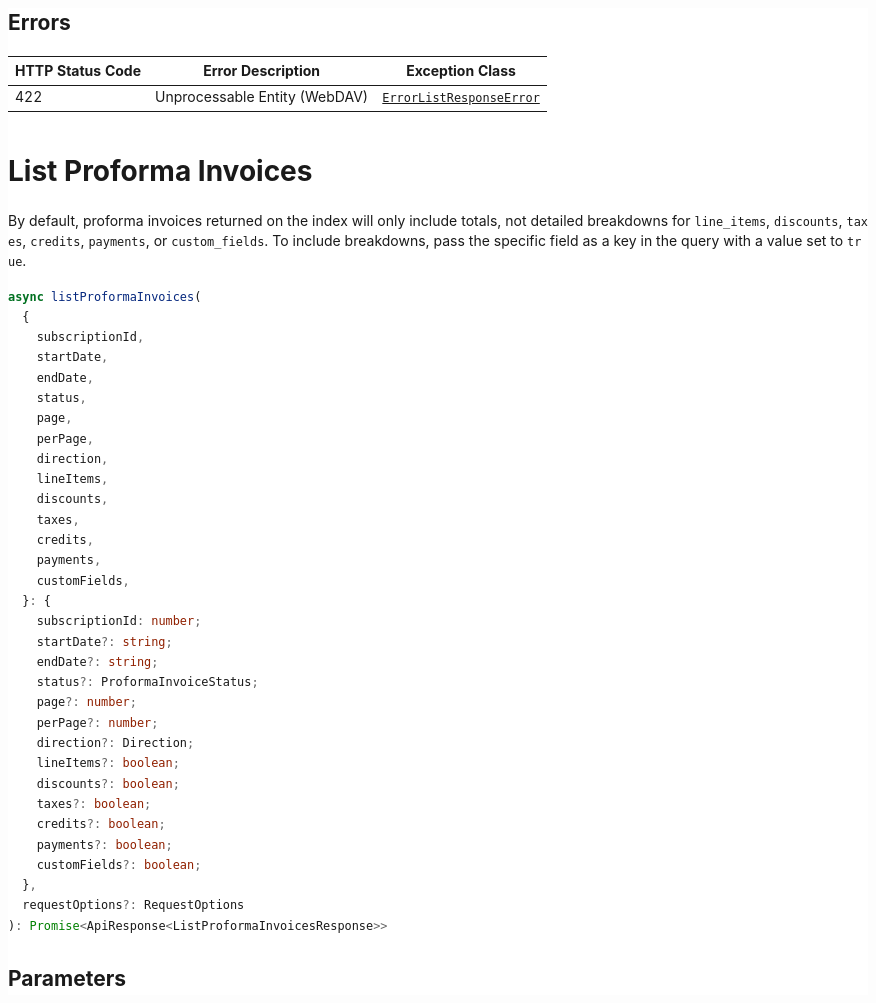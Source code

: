 ## Errors

| HTTP Status Code | Error Description | Exception Class |
|  --- | --- | --- |
| 422 | Unprocessable Entity (WebDAV) | [`ErrorListResponseError`](../../doc/models/error-list-response-error.md) |


# List Proforma Invoices

By default, proforma invoices returned on the index will only include totals, not detailed breakdowns for `line_items`, `discounts`, `taxes`, `credits`, `payments`, or `custom_fields`. To include breakdowns, pass the specific field as a key in the query with a value set to `true`.

```ts
async listProformaInvoices(
  {
    subscriptionId,
    startDate,
    endDate,
    status,
    page,
    perPage,
    direction,
    lineItems,
    discounts,
    taxes,
    credits,
    payments,
    customFields,
  }: {
    subscriptionId: number;
    startDate?: string;
    endDate?: string;
    status?: ProformaInvoiceStatus;
    page?: number;
    perPage?: number;
    direction?: Direction;
    lineItems?: boolean;
    discounts?: boolean;
    taxes?: boolean;
    credits?: boolean;
    payments?: boolean;
    customFields?: boolean;
  },
  requestOptions?: RequestOptions
): Promise<ApiResponse<ListProformaInvoicesResponse>>
```

## Parameters
